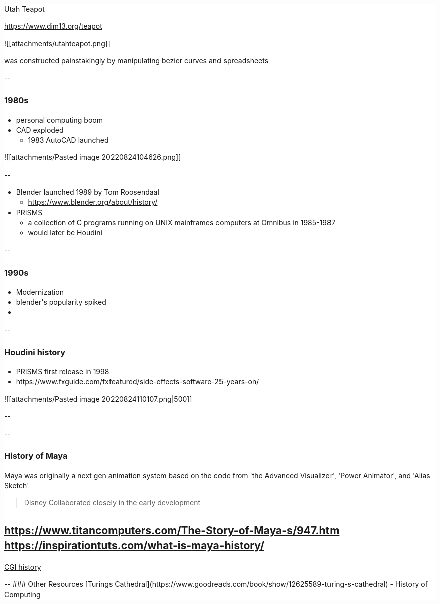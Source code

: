 Utah Teapot

https://www.dim13.org/teapot

![[attachments/utahteapot.png]]

was constructed painstakingly by manipulating bezier curves and spreadsheets

--
### 1980s
- personal computing boom
- CAD exploded
	- 1983 AutoCAD launched

![[attachments/Pasted image 20220824104626.png]]

--
- Blender launched 1989 by Tom Roosendaal
	- https://www.blender.org/about/history/
- PRISMS
	- a collection of C programs running on UNIX mainframes computers at Omnibus in 1985-1987
	- would later be Houdini

--
### 1990s
- Modernization
- blender's popularity spiked
- 

--
### Houdini history
- PRISMS first release in 1998
- https://www.fxguide.com/fxfeatured/side-effects-software-25-years-on/

![[attachments/Pasted image 20220824110107.png|500]]

--
<iframe width="1154" height="649" src="https://www.youtube.com/embed/ULk6pL4MRS0" title="Houdini Software" frameborder="0" allow="accelerometer; autoplay; clipboard-write; encrypted-media; gyroscope; picture-in-picture" allowfullscreen></iframe>

--
### History of Maya
Maya was originally a next gen animation system based on the code from '[the Advanced Visualizer](https://en.wikipedia.org/wiki/The_Advanced_Visualizer)', '[Power Animator](https://en.wikipedia.org/wiki/PowerAnimator)', and 'Alias Sketch'

> Disney Collaborated closely in the early development

https://www.titancomputers.com/The-Story-of-Maya-s/947.htm
https://inspirationtuts.com/what-is-maya-history/
--
[CGI history](https://www.youtube.com/watch?v=XyGfxCxnZW0)
<iframe width="1154" height="649" src="https://www.youtube.com/embed/XyGfxCxnZW0" title="Early CGI Was Horrifying" frameborder="0" allow="accelerometer; autoplay; clipboard-write; encrypted-media; gyroscope; picture-in-picture" allowfullscreen></iframe>
--
### Other Resources
[Turings Cathedral](https://www.goodreads.com/book/show/12625589-turing-s-cathedral) - History of Computing

